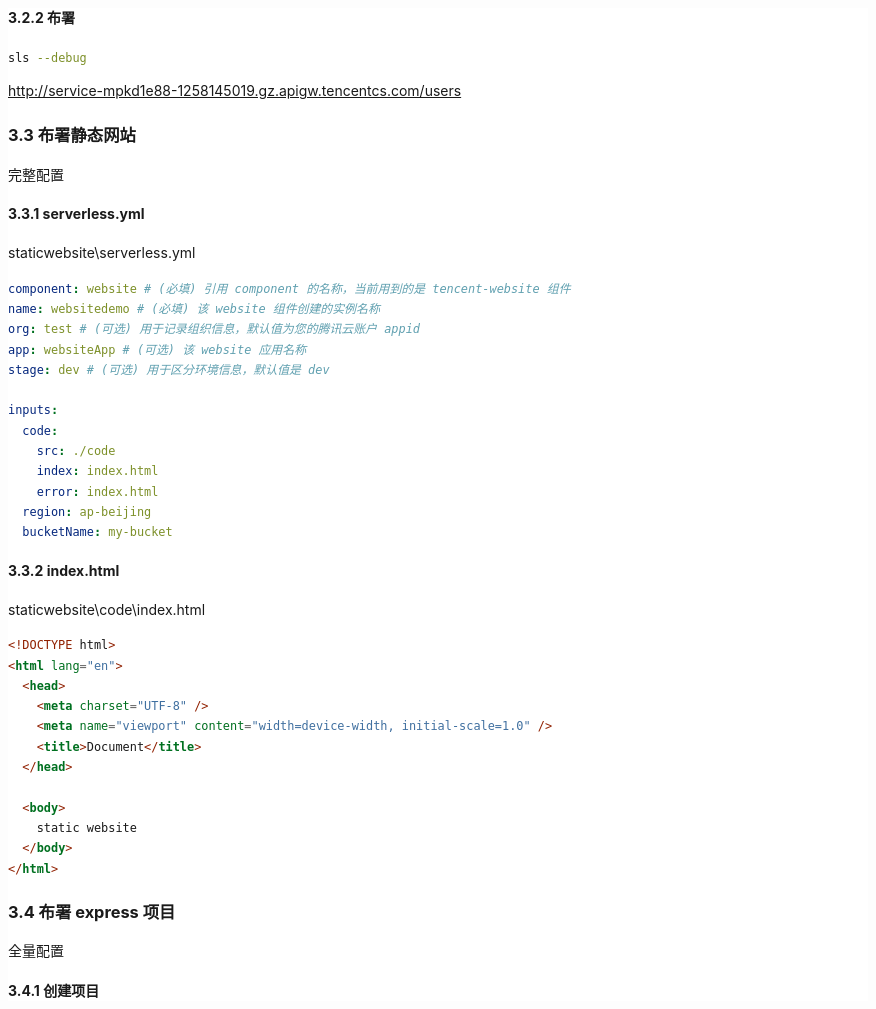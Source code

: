 #### 3.2.2 布署

```bash
sls --debug
```

http://service-mpkd1e88-1258145019.gz.apigw.tencentcs.com/users

### 3.3 布署静态网站

完整配置

#### 3.3.1 serverless.yml

staticwebsite\serverless.yml

```yml
component: website # (必填) 引用 component 的名称，当前用到的是 tencent-website 组件
name: websitedemo # (必填) 该 website 组件创建的实例名称
org: test # (可选) 用于记录组织信息，默认值为您的腾讯云账户 appid
app: websiteApp # (可选) 该 website 应用名称
stage: dev # (可选) 用于区分环境信息，默认值是 dev

inputs:
  code:
    src: ./code
    index: index.html
    error: index.html
  region: ap-beijing
  bucketName: my-bucket
```

#### 3.3.2 index.html

staticwebsite\code\index.html

```html
<!DOCTYPE html>
<html lang="en">
  <head>
    <meta charset="UTF-8" />
    <meta name="viewport" content="width=device-width, initial-scale=1.0" />
    <title>Document</title>
  </head>

  <body>
    static website
  </body>
</html>
```

### 3.4 布署 express 项目

全量配置

#### 3.4.1 创建项目
